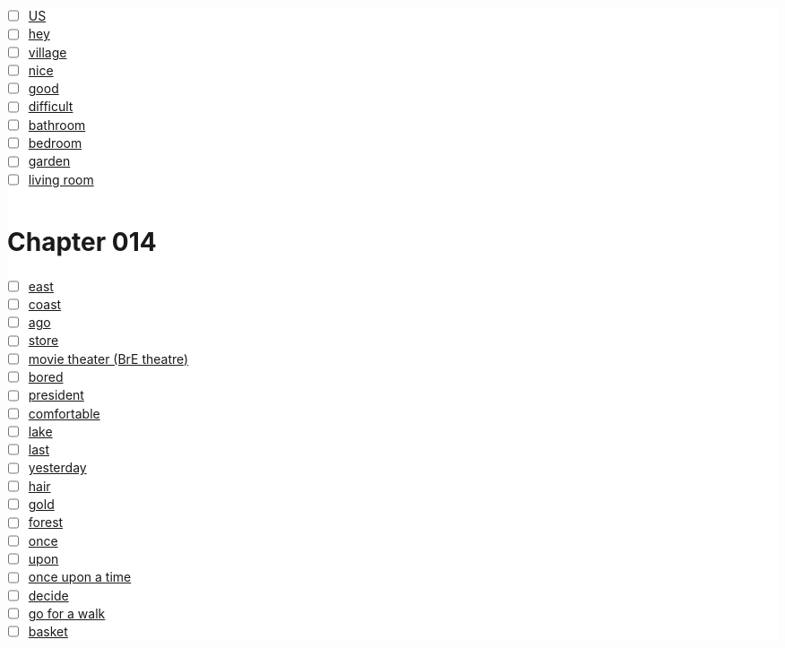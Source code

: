 - [ ] [US](https://github.com/Tdahuyou/qwerty-learner-tools/blob/main/dict/WaiYanSheChuZhong_2/US.md)
- [ ] [hey](https://github.com/Tdahuyou/qwerty-learner-tools/blob/main/dict/WaiYanSheChuZhong_2/hey.md)
- [ ] [village](https://github.com/Tdahuyou/qwerty-learner-tools/blob/main/dict/WaiYanSheChuZhong_2/village.md)
- [ ] [nice](https://github.com/Tdahuyou/qwerty-learner-tools/blob/main/dict/WaiYanSheChuZhong_2/nice.md)
- [ ] [good](https://github.com/Tdahuyou/qwerty-learner-tools/blob/main/dict/WaiYanSheChuZhong_2/good.md)
- [ ] [difficult](https://github.com/Tdahuyou/qwerty-learner-tools/blob/main/dict/WaiYanSheChuZhong_2/difficult.md)
- [ ] [bathroom](https://github.com/Tdahuyou/qwerty-learner-tools/blob/main/dict/WaiYanSheChuZhong_2/bathroom.md)
- [ ] [bedroom](https://github.com/Tdahuyou/qwerty-learner-tools/blob/main/dict/WaiYanSheChuZhong_2/bedroom.md)
- [ ] [garden](https://github.com/Tdahuyou/qwerty-learner-tools/blob/main/dict/WaiYanSheChuZhong_2/garden.md)
- [ ] [living room](https://github.com/Tdahuyou/qwerty-learner-tools/blob/main/dict/WaiYanSheChuZhong_2/living%20room.md)

# Chapter 014

- [ ] [east](https://github.com/Tdahuyou/qwerty-learner-tools/blob/main/dict/WaiYanSheChuZhong_2/east.md)
- [ ] [coast](https://github.com/Tdahuyou/qwerty-learner-tools/blob/main/dict/WaiYanSheChuZhong_2/coast.md)
- [ ] [ago](https://github.com/Tdahuyou/qwerty-learner-tools/blob/main/dict/WaiYanSheChuZhong_2/ago.md)
- [ ] [store](https://github.com/Tdahuyou/qwerty-learner-tools/blob/main/dict/WaiYanSheChuZhong_2/store.md)
- [ ] [movie theater (BrE theatre)](https://github.com/Tdahuyou/qwerty-learner-tools/blob/main/dict/WaiYanSheChuZhong_2/movie%20theater%20(BrE%20theatre).md)
- [ ] [bored](https://github.com/Tdahuyou/qwerty-learner-tools/blob/main/dict/WaiYanSheChuZhong_2/bored.md)
- [ ] [president](https://github.com/Tdahuyou/qwerty-learner-tools/blob/main/dict/WaiYanSheChuZhong_2/president.md)
- [ ] [comfortable](https://github.com/Tdahuyou/qwerty-learner-tools/blob/main/dict/WaiYanSheChuZhong_2/comfortable.md)
- [ ] [lake](https://github.com/Tdahuyou/qwerty-learner-tools/blob/main/dict/WaiYanSheChuZhong_2/lake.md)
- [ ] [last](https://github.com/Tdahuyou/qwerty-learner-tools/blob/main/dict/WaiYanSheChuZhong_2/last.md)
- [ ] [yesterday](https://github.com/Tdahuyou/qwerty-learner-tools/blob/main/dict/WaiYanSheChuZhong_2/yesterday.md)
- [ ] [hair](https://github.com/Tdahuyou/qwerty-learner-tools/blob/main/dict/WaiYanSheChuZhong_2/hair.md)
- [ ] [gold](https://github.com/Tdahuyou/qwerty-learner-tools/blob/main/dict/WaiYanSheChuZhong_2/gold.md)
- [ ] [forest](https://github.com/Tdahuyou/qwerty-learner-tools/blob/main/dict/WaiYanSheChuZhong_2/forest.md)
- [ ] [once](https://github.com/Tdahuyou/qwerty-learner-tools/blob/main/dict/WaiYanSheChuZhong_2/once.md)
- [ ] [upon](https://github.com/Tdahuyou/qwerty-learner-tools/blob/main/dict/WaiYanSheChuZhong_2/upon.md)
- [ ] [once upon a time](https://github.com/Tdahuyou/qwerty-learner-tools/blob/main/dict/WaiYanSheChuZhong_2/once%20upon%20a%20time.md)
- [ ] [decide](https://github.com/Tdahuyou/qwerty-learner-tools/blob/main/dict/WaiYanSheChuZhong_2/decide.md)
- [ ] [go for a walk](https://github.com/Tdahuyou/qwerty-learner-tools/blob/main/dict/WaiYanSheChuZhong_2/go%20for%20a%20walk.md)
- [ ] [basket](https://github.com/Tdahuyou/qwerty-learner-tools/blob/main/dict/WaiYanSheChuZhong_2/basket.md)